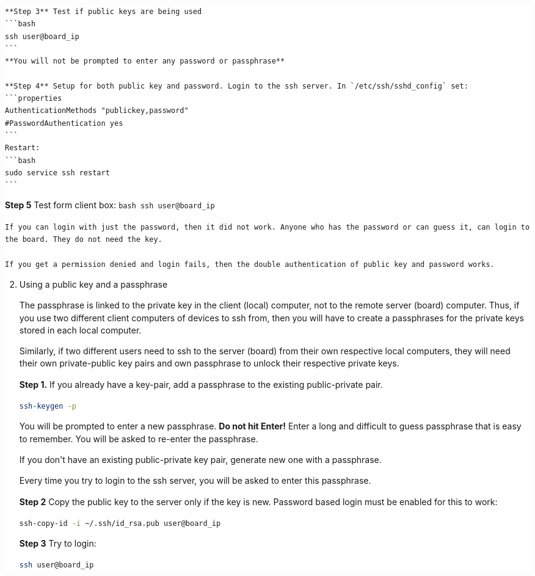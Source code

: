     **Step 3** Test if public keys are being used
    ```bash
    ssh user@board_ip 
    ```
    **You will not be prompted to enter any password or passphrase**

    **Step 4** Setup for both public key and password. Login to the ssh server. In `/etc/ssh/sshd_config` set:
    ```properties
    AuthenticationMethods "publickey,password"
    #PasswordAuthentication yes
    ```
    Restart:
    ```bash
    sudo service ssh restart
    ```

   **Step 5** Test form client box:
    ```bash
    ssh user@board_ip
    ```
    
    If you can login with just the password, then it did not work. Anyone who has the password or can guess it, can login to the board. They do not need the key.
    
    If you get a permission denied and login fails, then the double authentication of public key and password works.

2. Using a public key and a passphrase

    The passphrase is linked to the private key in the client (local) computer, not to the remote server (board) computer. 
    Thus, if you use two different client computers of devices to ssh from, 
    then you will have to create a passphrases for the private keys stored in each local computer. 
    
    Similarly, if two different users need to ssh to the server (board) from their own respective local computers, 
    they will need their own private-public key pairs and own passphrase to unlock their respective private keys.

    **Step 1.** If you already have a key-pair, add a passphrase to the existing public-private pair.
    ```bash
    ssh-keygen -p
    ```
    You will be prompted to enter a new passphrase. **Do not hit Enter!** 
    Enter a long and difficult to guess passphrase that is easy to remember. 
    You will be asked to re-enter the passphrase.

    If you don't have an existing public-private key pair, generate new one with a passphrase.

    Every time you try to login to the ssh server, you will be asked to enter this passphrase.

    **Step 2** Copy the public key to the server only if the key is new. Password based login must be enabled for this to work:
    ```bash
    ssh-copy-id -i ~/.ssh/id_rsa.pub user@board_ip
    ```
    **Step 3** Try to login:
    ```bash
    ssh user@board_ip
    ```
   